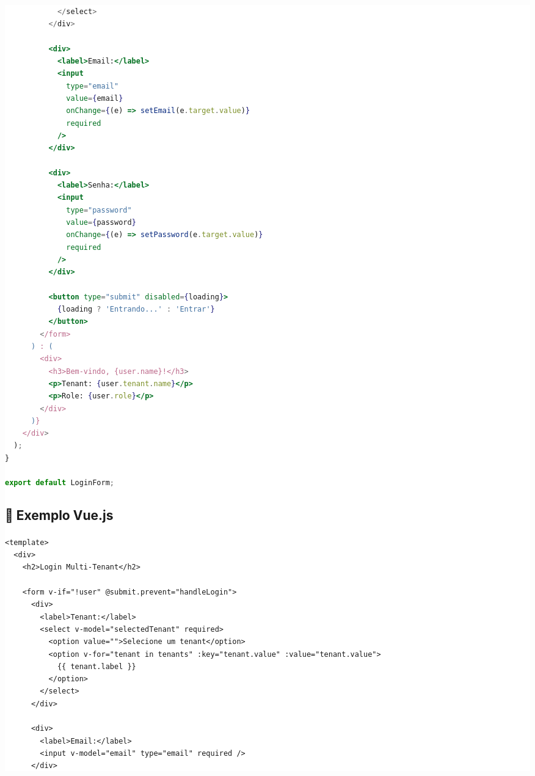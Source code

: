 ```jsx
            </select>
          </div>
          
          <div>
            <label>Email:</label>
            <input
              type="email"
              value={email}
              onChange={(e) => setEmail(e.target.value)}
              required
            />
          </div>
          
          <div>
            <label>Senha:</label>
            <input
              type="password"
              value={password}
              onChange={(e) => setPassword(e.target.value)}
              required
            />
          </div>
          
          <button type="submit" disabled={loading}>
            {loading ? 'Entrando...' : 'Entrar'}
          </button>
        </form>
      ) : (
        <div>
          <h3>Bem-vindo, {user.name}!</h3>
          <p>Tenant: {user.tenant.name}</p>
          <p>Role: {user.role}</p>
        </div>
      )}
    </div>
  );
}

export default LoginForm;
```

## 🌟 Exemplo Vue.js

```vue
<template>
  <div>
    <h2>Login Multi-Tenant</h2>
    
    <form v-if="!user" @submit.prevent="handleLogin">
      <div>
        <label>Tenant:</label>
        <select v-model="selectedTenant" required>
          <option value="">Selecione um tenant</option>
          <option v-for="tenant in tenants" :key="tenant.value" :value="tenant.value">
            {{ tenant.label }}
          </option>
        </select>
      </div>
      
      <div>
        <label>Email:</label>
        <input v-model="email" type="email" required />
      </div>
```